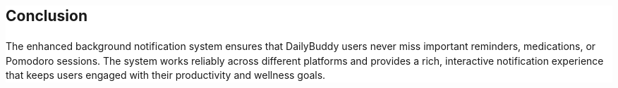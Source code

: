 ## Conclusion

The enhanced background notification system ensures that DailyBuddy users never miss important reminders, medications, or Pomodoro sessions. The system works reliably across different platforms and provides a rich, interactive notification experience that keeps users engaged with their productivity and wellness goals. 